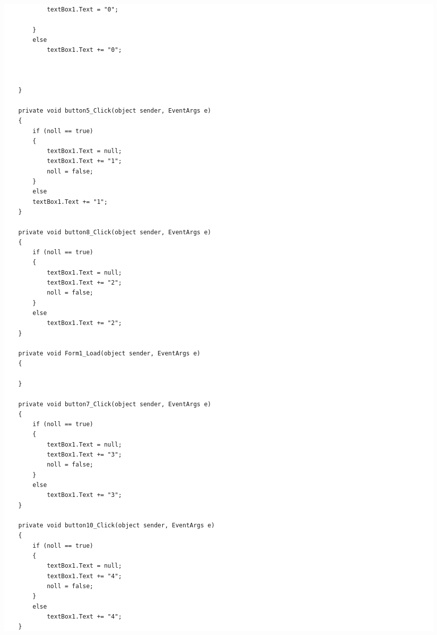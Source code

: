                 textBox1.Text = "0";
                
            }
            else
                textBox1.Text += "0";



        }

        private void button5_Click(object sender, EventArgs e)
        {
            if (noll == true)
            {
                textBox1.Text = null;
                textBox1.Text += "1";
                noll = false;
            }
            else
            textBox1.Text += "1";
        }

        private void button8_Click(object sender, EventArgs e)
        {
            if (noll == true)
            {
                textBox1.Text = null;
                textBox1.Text += "2";
                noll = false;
            }
            else
                textBox1.Text += "2";
        }

        private void Form1_Load(object sender, EventArgs e)
        {

        }

        private void button7_Click(object sender, EventArgs e)
        {
            if (noll == true)
            {
                textBox1.Text = null;
                textBox1.Text += "3";
                noll = false;
            }
            else
                textBox1.Text += "3";
        }

        private void button10_Click(object sender, EventArgs e)
        {
            if (noll == true)
            {
                textBox1.Text = null;
                textBox1.Text += "4";
                noll = false;
            }
            else
                textBox1.Text += "4";
        }
